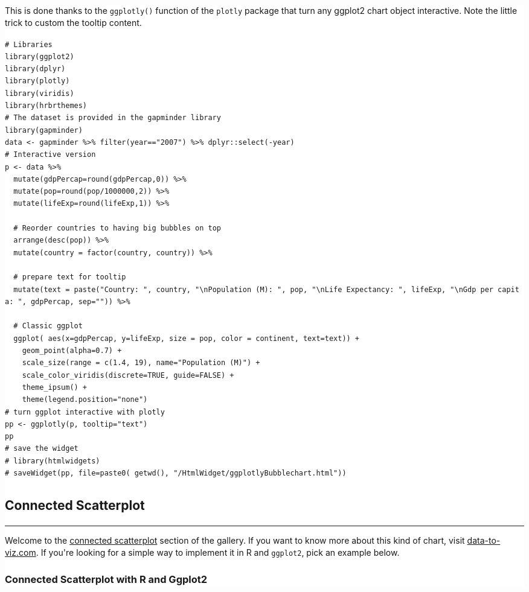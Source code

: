 This is done thanks to the `ggplotly()` function of the `plotly` package that turn any ggplot2 chart object interactive. Note the little trick to custom the tooltip content.

```{r bubble-plot-correlation-ggplot-interactive, echo=TRUE, message=FALSE, warning=FALSE}
# Libraries
library(ggplot2)
library(dplyr)
library(plotly)
library(viridis)
library(hrbrthemes)
# The dataset is provided in the gapminder library
library(gapminder)
data <- gapminder %>% filter(year=="2007") %>% dplyr::select(-year)
# Interactive version
p <- data %>%
  mutate(gdpPercap=round(gdpPercap,0)) %>%
  mutate(pop=round(pop/1000000,2)) %>%
  mutate(lifeExp=round(lifeExp,1)) %>%
  
  # Reorder countries to having big bubbles on top
  arrange(desc(pop)) %>%
  mutate(country = factor(country, country)) %>%
  
  # prepare text for tooltip
  mutate(text = paste("Country: ", country, "\nPopulation (M): ", pop, "\nLife Expectancy: ", lifeExp, "\nGdp per capita: ", gdpPercap, sep="")) %>%
  
  # Classic ggplot
  ggplot( aes(x=gdpPercap, y=lifeExp, size = pop, color = continent, text=text)) +
    geom_point(alpha=0.7) +
    scale_size(range = c(1.4, 19), name="Population (M)") +
    scale_color_viridis(discrete=TRUE, guide=FALSE) +
    theme_ipsum() +
    theme(legend.position="none")
# turn ggplot interactive with plotly
pp <- ggplotly(p, tooltip="text")
pp
# save the widget
# library(htmlwidgets)
# saveWidget(pp, file=paste0( getwd(), "/HtmlWidget/ggplotlyBubblechart.html"))
```

## Connected Scatterplot

---

Welcome to the [connected scatterplot](https://www.data-to-viz.com/graph/connectedscatter.html) section of the gallery. If you want to know more about this kind of chart, visit [data-to-viz.com](https://www.data-to-viz.com/graph/connectedscatter.html). If you're looking for a simple way to implement it in R and `ggplot2`, pick an example below.

### Connected Scatterplot with R and Ggplot2
